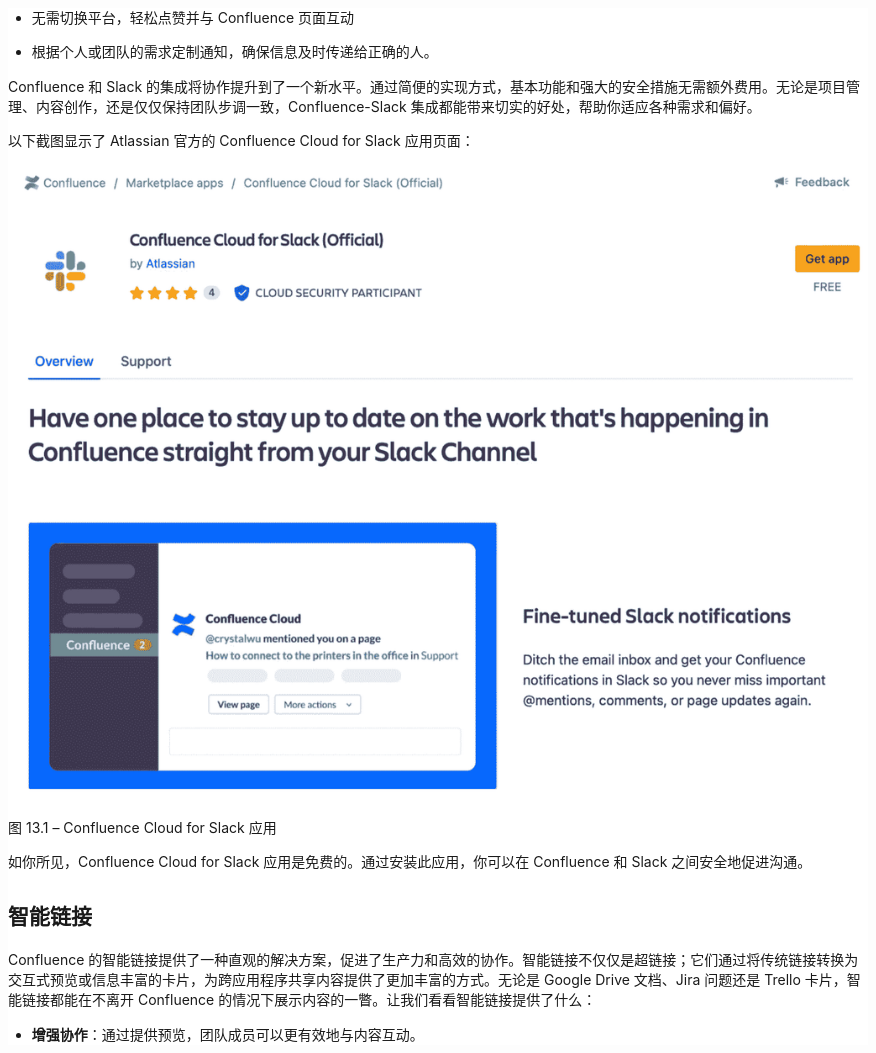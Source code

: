 +   无需切换平台，轻松点赞并与 Confluence 页面互动

+   根据个人或团队的需求定制通知，确保信息及时传递给正确的人。

Confluence 和 Slack 的集成将协作提升到了一个新水平。通过简便的实现方式，基本功能和强大的安全措施无需额外费用。无论是项目管理、内容创作，还是仅仅保持团队步调一致，Confluence-Slack 集成都能带来切实的好处，帮助你适应各种需求和偏好。

以下截图显示了 Atlassian 官方的 Confluence Cloud for Slack 应用页面：

![](img/Figure_13_01_B16861.jpg)

图 13.1 – Confluence Cloud for Slack 应用

如你所见，Confluence Cloud for Slack 应用是免费的。通过安装此应用，你可以在 Confluence 和 Slack 之间安全地促进沟通。

## 智能链接

Confluence 的智能链接提供了一种直观的解决方案，促进了生产力和高效的协作。智能链接不仅仅是超链接；它们通过将传统链接转换为交互式预览或信息丰富的卡片，为跨应用程序共享内容提供了更加丰富的方式。无论是 Google Drive 文档、Jira 问题还是 Trello 卡片，智能链接都能在不离开 Confluence 的情况下展示内容的一瞥。让我们看看智能链接提供了什么：

+   **增强协作**：通过提供预览，团队成员可以更有效地与内容互动。

